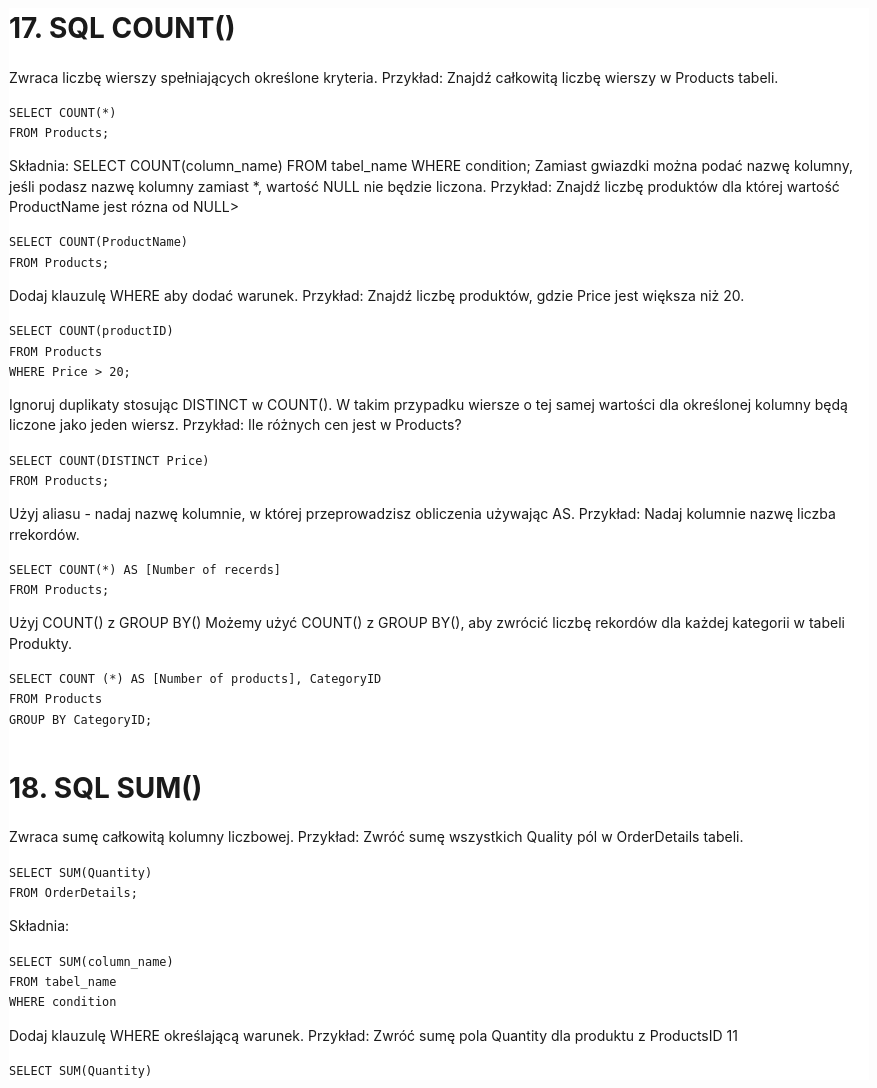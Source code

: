 # 17. SQL COUNT()
Zwraca liczbę wierszy spełniających określone kryteria.
Przykład: Znajdź całkowitą liczbę wierszy w Products tabeli.
```
SELECT COUNT(*)
FROM Products;
```
Składnia:
SELECT COUNT(column_name)
FROM tabel_name
WHERE condition;
Zamiast gwiazdki można podać nazwę kolumny, jeśli podasz nazwę kolumny zamiast *, wartość NULL nie będzie liczona.
Przykład: Znajdź liczbę produktów dla której wartość ProductName jest rózna od NULL>
```
SELECT COUNT(ProductName)
FROM Products;
```
Dodaj klauzulę WHERE aby dodać warunek.
Przykład: Znajdź liczbę produktów, gdzie Price jest większa niż 20.
```
SELECT COUNT(productID)
FROM Products
WHERE Price > 20;
```
Ignoruj duplikaty stosując DISTINCT w COUNT(). W takim przypadku wiersze o tej samej wartości dla określonej kolumny będą liczone jako jeden wiersz.
Przykład: Ile różnych cen jest w Products?
```
SELECT COUNT(DISTINCT Price)
FROM Products;
```
Użyj aliasu - nadaj nazwę kolumnie, w której przeprowadzisz obliczenia używając AS.
Przykład: Nadaj kolumnie nazwę liczba rrekordów.
```
SELECT COUNT(*) AS [Number of recerds]
FROM Products;
```
Użyj COUNT() z GROUP BY()
Możemy użyć COUNT() z GROUP BY(), aby zwrócić liczbę rekordów dla każdej kategorii w tabeli Produkty.
```
SELECT COUNT (*) AS [Number of products], CategoryID
FROM Products
GROUP BY CategoryID;
```

# 18. SQL SUM()
Zwraca sumę całkowitą kolumny liczbowej.
Przykład: Zwróć sumę wszystkich Quality pól w OrderDetails tabeli.
```
SELECT SUM(Quantity)
FROM OrderDetails;
```
Składnia:
```
SELECT SUM(column_name)
FROM tabel_name
WHERE condition
```
Dodaj klauzulę WHERE określającą warunek.
Przykład: Zwróć sumę pola Quantity dla produktu z ProductsID 11
```
SELECT SUM(Quantity)
```